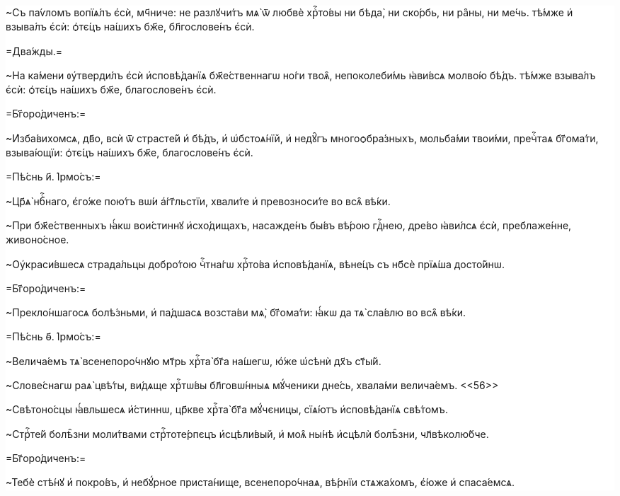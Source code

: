 ~Съ па́ѵломъ вопїѧ́лъ є҆сѝ, мч҃ниче: не разлꙋчи́тъ мѧ̀ ѿ любвѐ хрⷭ҇то́вы ни
бѣда̀, ни ско́рбь, ни ра̑ны, ни ме́чь. тѣ́мже и҆ взыва́лъ є҆сѝ: ѻ҆тє́цъ на́шихъ
бж҃е, бл҃гослове́нъ є҆сѝ.

=Два́жды.=

~На ка́мени ᲂу҆тверди́лъ є҆сѝ и҆сповѣ́данїѧ бж҃е́ственнагѡ но́ги твоѧ̑,
непоколеби́мь ꙗ҆ви́всѧ молво́ю бѣ́дъ. тѣ́мже взыва́лъ є҆сѝ: ѻ҆тє́цъ на́шихъ
бж҃е, благослове́нъ є҆сѝ.

=Бг҃оро́диченъ:=

~И҆зба́вихомсѧ, дв҃о, всѝ ѿ страсте́й и҆ бѣ́дъ, и҆ ѡ҆бстоѧ́нїй, и҆ недꙋ̑гъ
многоѻбра́зныхъ, мольба́ми твои́ми, пречⷭ҇таѧ бг҃ома́ти, взыва́ющїи: ѻ҆тє́цъ
на́шихъ бж҃е, благослове́нъ є҆сѝ.

=Пѣ́снь и҃. І҆рмо́съ:=

~Цр҃ѧ̀ нбⷭ҇наго, є҆го́же пою́тъ вѡ́и а҆́гг҃льстїи, хвали́те и҆ превозноси́те во
всѧ̑ вѣ́ки.

~При бж҃е́ственныхъ ꙗ҆́кѡ вои́стиннꙋ и҆схо́дищахъ, насажде́нъ бы́въ вѣ́рою
гдⷭ҇нею, дре́во ꙗ҆ви́лсѧ є҆сѝ, преблаже́нне, живоно́сное.

~Оу҆краси́вшесѧ страда́льцы добро́тою чⷭ҇тна́гѡ хрⷭ҇то́ва и҆сповѣ́данїѧ,
вѣне́цъ съ нб҃сѐ прїѧ́ша досто́йнѡ.

=Бг҃оро́диченъ:=

~Прекло́ншагосѧ болѣ́зньми, и҆ па́дшасѧ возста́ви мѧ̀, бг҃ома́ти: ꙗ҆́кѡ да тѧ̀
сла́влю во всѧ̑ вѣ́ки.

=Пѣ́снь ѳ҃. І҆рмо́съ:=

~Велича́емъ тѧ̀ всенепоро́чнꙋю мт҃рь хрⷭ҇та̀ бг҃а на́шегѡ, ю҆́же ѡ҆сѣнѝ дх҃ъ
ст҃ы́й.

~Слове́снагѡ раѧ̀ цвѣ́ты, ви́дѧще хрⷭ҇тѡ́вы бл҃говѡ́нныѧ мꙋ́ченики дне́сь,
хвала́ми велича́емъ. <<56>>

~Свѣтоно́сцы ꙗ҆́вльшесѧ и҆́стиннѡ, цр҃кве хрⷭ҇та̀ бг҃а мꙋ́чєницы, сїѧ́ютъ
и҆сповѣ́данїѧ свѣ́томъ.

~Стрⷭ҇те́й болѣ̑зни моли́твами стрⷭ҇тоте́рпєцъ и҆сцѣли́вый, и҆ моѧ̑ ны́нѣ
и҆сцѣлѝ болѣ̑зни, чл҃вѣколю́бче.

=Бг҃оро́диченъ:=

~Тебѐ стѣ́нꙋ и҆ покро́въ, и҆ небꙋ́рное приста́нище, всенепоро́чнаѧ, вѣ́рнїи
стѧжа́хомъ, є҆́юже и҆ спаса́емсѧ.

